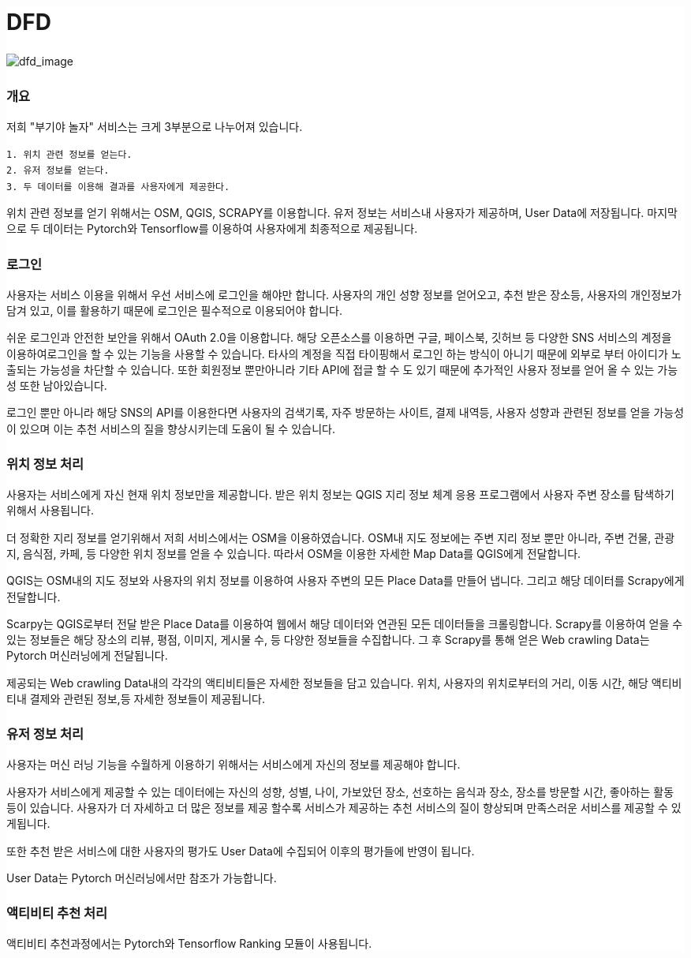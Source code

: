 
# DFD

![dfd_image](https://user-images.githubusercontent.com/117699181/205425293-bea906b2-70e1-4531-a0e2-a7d73c855edb.png)

### 개요
저희 "부기야 놀자" 서비스는 크게 3부분으로 나누어져 있습니다.
```
1. 위치 관련 정보를 얻는다.
2. 유저 정보를 얻는다.
3. 두 데이터를 이용해 결과를 사용자에게 제공한다.
```
위치 관련 정보를 얻기 위해서는 OSM, QGIS, SCRAPY를 이용합니다.
유저 정보는 서비스내 사용자가 제공하며, User Data에 저장됩니다.
마지막으로 두 데이터는 Pytorch와 Tensorflow를 이용하여 사용자에게 최종적으로 제공됩니다.

### 로그인
사용자는 서비스 이용을 위해서 우선 서비스에 로그인을 해야만 합니다. 사용자의 개인 성향 정보를 얻어오고, 추천 받은 장소등, 사용자의 개인정보가 담겨 있고,
이를 활용하기 때문에 로그인은 필수적으로 이용되어야 합니다.

쉬운 로그인과 안전한 보안을 위해서 OAuth 2.0을 이용합니다. 해당 오픈소스를 이용하면 구글, 페이스북, 깃허브 등
다양한 SNS 서비스의 계정을 이용하여로그인을 할 수 있는 기능을 사용할 수 있습니다.
타사의 계정을 직접 타이핑해서 로그인 하는 방식이 아니기 때문에 외부로 부터 아이디가 노출되는 가능성을 차단할 수 있습니다.
또한 회원정보 뿐만아니라 기타 API에 접글 할 수 도 있기 때문에 추가적인 사용자 정보를 얻어 올 수 있는 가능성 또한 남아있습니다.

로그인 뿐만 아니라 해당 SNS의 API를 이용한다면 사용자의 검색기록, 자주 방문하는 사이트, 결제 내역등, 사용자 성향과 관련된 정보를 얻을 가능성이 있으며
이는 추천 서비스의 질을 향상시키는데 도움이 될 수 있습니다.  

### 위치 정보 처리
사용자는 서비스에게 자신 현재 위치 정보만을 제공합니다. 받은 위치 정보는 QGIS 지리 정보 체계 응용 프로그램에서 사용자 주변 장소를 탐색하기 위해서 사용됩니다.

더 정확한 지리 정보를 얻기위해서 저희 서비스에서는 OSM을 이용하였습니다. OSM내 지도 정보에는 주변 지리 정보 뿐만 아니라, 주변 건물, 관광지, 음식점, 카페, 등
다양한 위치 정보를 얻을 수 있습니다. 따라서 OSM을 이용한 자세한 Map Data를 QGIS에게 전달합니다.

QGIS는 OSM내의 지도 정보와 사용자의 위치 정보를 이용하여 사용자 주변의 모든 Place Data를 만들어 냅니다. 그리고 해당 데이터를 Scrapy에게 전달합니다.

Scarpy는 QGIS로부터 전달 받은 Place Data를 이용하여 웹에서 해당 데이터와 연관된 모든 데이터들을 크롤링합니다. Scrapy를 이용하여 얻을 수 있는 정보들은 
해당 장소의 리뷰, 평점, 이미지, 게시물 수, 등 다양한 정보들을 수집합니다. 그 후 Scrapy를 통해 얻은 Web crawling Data는 Pytorch 머신러닝에게 전달됩니다.

제공되는 Web crawling Data내의 각각의 액티비티들은 자세한 정보들을 담고 있습니다.
위치, 사용자의 위치로부터의 거리, 이동 시간, 해당 액티비티내 결제와 관련된 정보,등 자세한 정보들이 제공됩니다. 

### 유저 정보 처리
사용자는 머신 러닝 기능을 수월하게 이용하기 위해서는 서비스에게 자신의 정보를 제공해야 합니다. 

사용자가 서비스에게 제공할 수 있는 데이터에는 자신의 성향, 성별, 나이, 가보았던 장소, 선호하는 음식과 장소, 장소를 방문할 시간, 좋아하는 활동 등이 있습니다.
사용자가 더 자세하고 더 많은 정보를 제공 할수록 서비스가 제공하는 추천 서비스의 질이 향상되며 만족스러운 서비스를 제공할 수 있게됩니다.

또한 추천 받은 서비스에 대한 사용자의 평가도 User Data에 수집되어 이후의 평가들에 반영이 됩니다.

User Data는 Pytorch 머신러닝에서만 참조가 가능합니다.

### 액티비티 추천 처리
액티비티 추천과정에서는 Pytorch와 Tensorflow Ranking 모듈이 사용됩니다.

